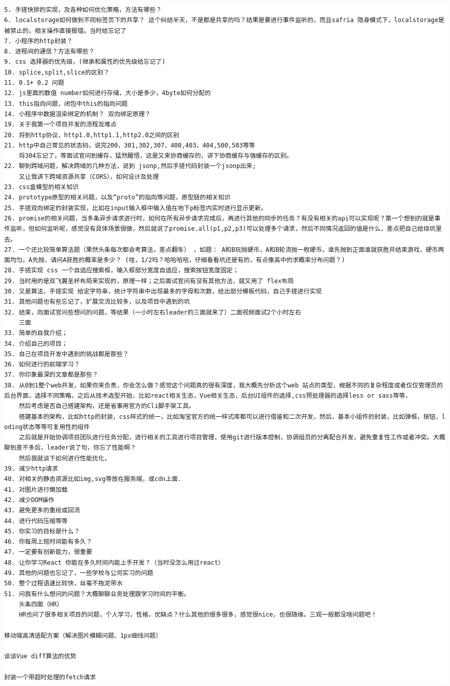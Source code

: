 ```
5. 手搓快排的实现，及各种如何优化策略，方法有哪些？ 
6. localstorage如何做到不同标签页下的共享？ 这个纠结半天，不是都是共享的吗？结果是要进行事件监听的，而且safria 隐身模式下，localstorage是被禁止的，相关操作直接报错。当时给忘记了 
7. 小程序的http封装？ 
8. 进程间的通信？方法有哪些？ 
9. css 选择器的优先级，(继承和属性的优先级给忘记了) 
10. splice,split,slice的区别？ 
11. 0.1+ 0.2 问题 
12. js里面的数值 number如何进行存储，大小是多少，4byte如何分配的 
13. this指向问题，闭包中this的指向问题 
14. 小程序中数据渲染绑定的机制？ 双向绑定原理？  
19. 关于我第一个项目开发的流程及难点 
20. 将到http协议，http1.0,http1.1,http2.0之间的区别 
21. http中自己常见的状态码，说完200，301,302,307，400,403，404,500,503等等
    将304忘记了，等面试官问到缓存，猛然醒悟，这是又来协商缓存的，讲下协商缓存与强缓存的区别。 
22. 聊到跨域问题，解决跨域的几种方法，说到 jsonp,然后手搓代码封装一个jsonp出来;
    又让我讲下跨域资源共享（CORS），如何设计及处理 
23. css盒模型的相关知识 
24. prototype原型的相关问题，以及“proto”的指向等问题，原型链的相关知识 
25. 手搓双向绑定的封装实现，比如在input输入框中输入值在地下p标签内实时进行显示更新。 
26. promise的相关问题，当多条异步请求进行时，如何在所有异步请求完成后，再进行其他的同步的任务？有没有相关的api可以实现呢？第一个想到的就是事件监听，但如何监听呢，感觉没有具体场景很做，然后就说了promise.all(p1,p2,p3)可以处理多个请求，然后不同情况返回的值是什么，差点把自己给绕坑里去。 
27. 一个还比较简单算法题（果然头条每次都会考算法，差点翻车） ，如题： A和B玩抛硬币，A和B轮流抛一枚硬币，谁先抛到正面谁就获胜并结束游戏，硬币两面均匀。A先抛，请问A获胜的概率是多少？ (哇，1/2吗？哈哈哈哈，仔细看看坑还是有的，有点像高中的求概率分布问题？) 
28. 手搓实现 css 一个自适应搜索框，输入框部分宽度自适应，搜索按钮宽度固定； 
29. 当时用的是双飞翼圣杯布局来实现的，原理一样；之后面试官问有没有其他方法，就又用了 flex布局 
30. 又是算法，手搓实现 给定字符串，统计字符串中出现最多的字母和次数，给出部分模板代码，自己手搓进行实现 
31. 其他问题也有些忘记了，扩展交流比较多，以及项目中遇到的坑 
32. 结束，向面试官问些想问的问题，等结果（一小时左右leader的三面就来了）二面视频面试2个小时左右
    三面 
33. 简单的自我介绍； 
34. 介绍自己的项目； 
35. 自己在项目开发中遇到的挑战都是那些？ 
36. 如何进行的前端学习？ 
37. 你印象最深的文章都是那些？ 
38. 从0到1整个web开发，如果你来负责，你会怎么做？感觉这个问题真的很有深度，我大概先分析这个web 站点的类型，根据不同的复杂程度或者仅仅管理员的后台界面，选择不同策略，之后从技术选型开始，比如react相关生态，Vue相关生态，后台UI组件的选择,css预处理器的选择less or sass等等，
    然后考虑是否自己搭建架构，还是省事用官方的Cli脚手架工具。
    搭建基本的架构，比如http的封装，css样式的统一，比如淘宝官方的统一样式库都可以进行借鉴和二次开发，然后，基本小组件的封装，比如弹框，按钮，loding状态等等可复用性的组件
    之后就是开始协调项目团队进行任务分配，进行相关的工具进行项目管理，使用git进行版本控制，协调组员的分离配合开发，避免重复性工作或者冲突。大概聊到差不多后，leader说了句，你忘了性能啊？
    然后我就谈下如何进行性能优化， 
39. 减少http请求 
40. 对相关的静态资源比如img,svg等放在服务端，或cdn上面. 
41. 对图片进行懒加载 
42. 减少DOM操作 
43. 避免更多的重绘或回流 
44. 进行代码压缩等等 
45. 你实习的目标是什么？ 
46. 你每周上班时间能有多久？ 
47. 一定要有创新能力，很重要 
48. 让你学习React 你能在多久时间内能上手开发？（当时没怎么用过react） 
49. 其他的问题也忘记了，一些学校与公司实习的问题 
50. 整个过程语速比较快，丝毫不拖泥带水 
51. 问我有什么想问的问题？大概聊聊业务处理跟学习时间的平衡。
    头条四面（HR）
    HR也问了很多相关项目的问题，个人学习，性格，优缺点？什么其他的很多很多，感觉很nice，也很随缘。三观一般都没啥问题吧！ 

移动端高清适配方案（解决图片模糊问题、1px细线问题）

谈谈Vue diff算法的优势

封装一个带超时处理的fetch请求

```